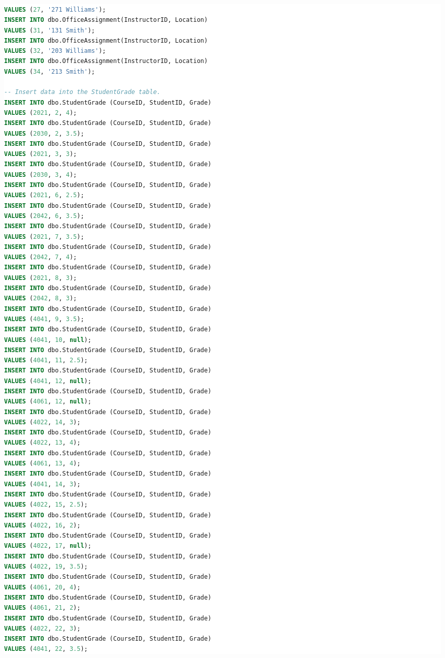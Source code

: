 ``` SQL  
VALUES (27, '271 Williams');
INSERT INTO dbo.OfficeAssignment(InstructorID, Location)
VALUES (31, '131 Smith');
INSERT INTO dbo.OfficeAssignment(InstructorID, Location)
VALUES (32, '203 Williams');
INSERT INTO dbo.OfficeAssignment(InstructorID, Location)
VALUES (34, '213 Smith');

-- Insert data into the StudentGrade table.
INSERT INTO dbo.StudentGrade (CourseID, StudentID, Grade)
VALUES (2021, 2, 4);
INSERT INTO dbo.StudentGrade (CourseID, StudentID, Grade)
VALUES (2030, 2, 3.5);
INSERT INTO dbo.StudentGrade (CourseID, StudentID, Grade)
VALUES (2021, 3, 3);
INSERT INTO dbo.StudentGrade (CourseID, StudentID, Grade)
VALUES (2030, 3, 4);
INSERT INTO dbo.StudentGrade (CourseID, StudentID, Grade)
VALUES (2021, 6, 2.5);
INSERT INTO dbo.StudentGrade (CourseID, StudentID, Grade)
VALUES (2042, 6, 3.5);
INSERT INTO dbo.StudentGrade (CourseID, StudentID, Grade)
VALUES (2021, 7, 3.5);
INSERT INTO dbo.StudentGrade (CourseID, StudentID, Grade)
VALUES (2042, 7, 4);
INSERT INTO dbo.StudentGrade (CourseID, StudentID, Grade)
VALUES (2021, 8, 3);
INSERT INTO dbo.StudentGrade (CourseID, StudentID, Grade)
VALUES (2042, 8, 3);
INSERT INTO dbo.StudentGrade (CourseID, StudentID, Grade)
VALUES (4041, 9, 3.5);
INSERT INTO dbo.StudentGrade (CourseID, StudentID, Grade)
VALUES (4041, 10, null);
INSERT INTO dbo.StudentGrade (CourseID, StudentID, Grade)
VALUES (4041, 11, 2.5);
INSERT INTO dbo.StudentGrade (CourseID, StudentID, Grade)
VALUES (4041, 12, null);
INSERT INTO dbo.StudentGrade (CourseID, StudentID, Grade)
VALUES (4061, 12, null);
INSERT INTO dbo.StudentGrade (CourseID, StudentID, Grade)
VALUES (4022, 14, 3);
INSERT INTO dbo.StudentGrade (CourseID, StudentID, Grade)
VALUES (4022, 13, 4);
INSERT INTO dbo.StudentGrade (CourseID, StudentID, Grade)
VALUES (4061, 13, 4);
INSERT INTO dbo.StudentGrade (CourseID, StudentID, Grade)
VALUES (4041, 14, 3);
INSERT INTO dbo.StudentGrade (CourseID, StudentID, Grade)
VALUES (4022, 15, 2.5);
INSERT INTO dbo.StudentGrade (CourseID, StudentID, Grade)
VALUES (4022, 16, 2);
INSERT INTO dbo.StudentGrade (CourseID, StudentID, Grade)
VALUES (4022, 17, null);
INSERT INTO dbo.StudentGrade (CourseID, StudentID, Grade)
VALUES (4022, 19, 3.5);
INSERT INTO dbo.StudentGrade (CourseID, StudentID, Grade)
VALUES (4061, 20, 4);
INSERT INTO dbo.StudentGrade (CourseID, StudentID, Grade)
VALUES (4061, 21, 2);
INSERT INTO dbo.StudentGrade (CourseID, StudentID, Grade)
VALUES (4022, 22, 3);
INSERT INTO dbo.StudentGrade (CourseID, StudentID, Grade)
VALUES (4041, 22, 3.5);
```